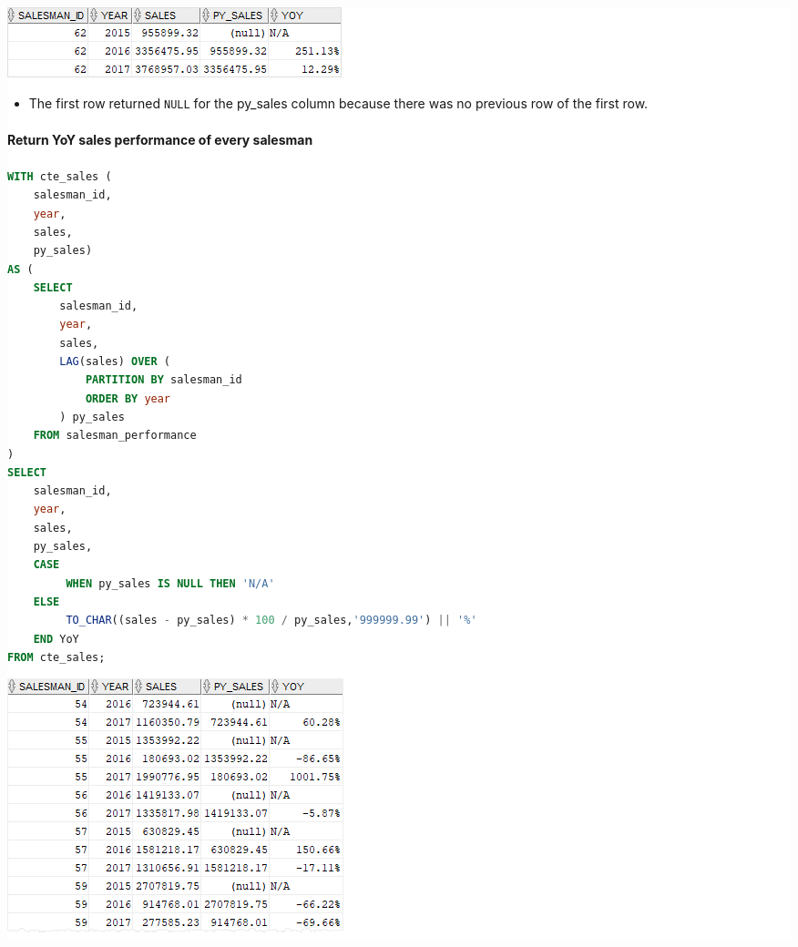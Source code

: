 ![](img/2022-07-09-11-44-46.png)

- The first row returned `NULL` for the py_sales column because there was no previous row of the first row.

#### Return YoY sales performance of every salesman

```sql
WITH cte_sales (
	salesman_id,
	year,
	sales,
	py_sales)
AS (
	SELECT
		salesman_id,
		year,
		sales,
		LAG(sales) OVER (
			PARTITION BY salesman_id
			ORDER BY year
		) py_sales
	FROM salesman_performance
)
SELECT
	salesman_id,
	year,
	sales,
	py_sales,
	CASE
    	 WHEN py_sales IS NULL THEN 'N/A'
  	ELSE
    	 TO_CHAR((sales - py_sales) * 100 / py_sales,'999999.99') || '%'
  	END YoY
FROM cte_sales;
```

![](img/2022-07-09-11-45-28.png)
